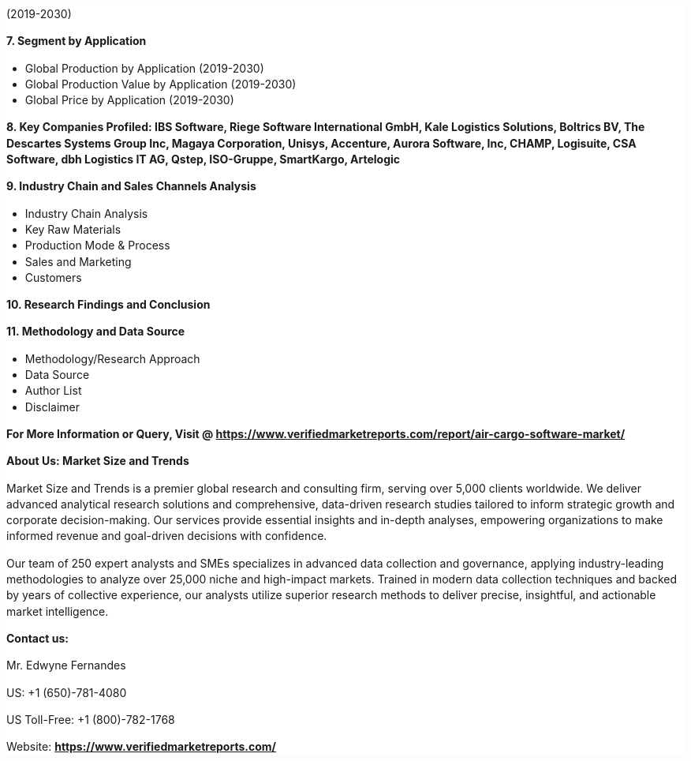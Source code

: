 (2019-2030)</li></ul><p><strong>7. Segment by Application</strong></p><ul><li>Global Production by Application (2019-2030)</li><li>Global Production Value by Application (2019-2030)</li><li>Global Price by Application (2019-2030)</li></ul><p><strong>8. Key Companies Profiled: IBS Software, Riege Software International GmbH, Kale Logistics Solutions, Boltrics BV, The Descartes Systems Group Inc, Magaya Corporation, Unisys, Accenture, Aurora Software, Inc, CHAMP, Logisuite, CSA Software, dbh Logistics IT AG, Qstep, ISO-Gruppe, SmartKargo, Artelogic</strong></p><p><strong>9. Industry Chain and Sales Channels Analysis</strong></p><ul><li>Industry Chain Analysis</li><li>Key Raw Materials</li><li>Production Mode &amp; Process</li><li>Sales and Marketing</li><li>Customers</li></ul><p><strong>10. Research Findings and Conclusion</strong></p><p><strong>11. Methodology and Data Source</strong></p><ul><li>Methodology/Research Approach</li><li>Data Source</li><li>Author List</li><li>Disclaimer</li></ul></p><p><strong>For More Information or Query, Visit @ <a href="https://www.verifiedmarketreports.com/report/air-cargo-software-market/">https://www.verifiedmarketreports.com/report/air-cargo-software-market/</a></strong></p><p><strong>About Us: Market Size and Trends</strong></p><p>Market Size and Trends is a premier global research and consulting firm, serving over 5,000 clients worldwide. We deliver advanced analytical research solutions and comprehensive, data-driven research studies tailored to inform strategic growth and corporate decision-making. Our services provide essential insights and in-depth analyses, empowering organizations to make informed revenue and goal-driven decisions with confidence.</p><p>Our team of 250 expert analysts and SMEs specializes in advanced data collection and governance, applying industry-leading methodologies to analyze over 25,000 niche and high-impact markets. Trained in modern data collection techniques and backed by years of collective experience, our analysts utilize superior research methods to deliver precise, insightful, and actionable market intelligence.</p><p><strong>Contact us:</strong></p><p>Mr. Edwyne Fernandes</p><p>US: +1 (650)-781-4080</p><p>US Toll-Free: +1 (800)-782-1768</p><p>Website: <strong><a href="https://www.verifiedmarketreports.com/">https://www.verifiedmarketreports.com/</a></strong></p>
